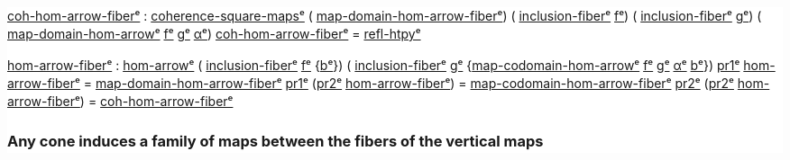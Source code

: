   <a id="2707" href="foundation.functoriality-fibers-of-maps%25E1%25B5%2589.html#2707" class="Function">coh-hom-arrow-fiberᵉ</a> <a id="2728" class="Symbol">:</a>
    <a id="2734" href="foundation-core.commuting-squares-of-maps%25E1%25B5%2589.html#1341" class="Function">coherence-square-mapsᵉ</a>
      <a id="2763" class="Symbol">(</a> <a id="2765" href="foundation.functoriality-fibers-of-maps%25E1%25B5%2589.html#2182" class="Function">map-domain-hom-arrow-fiberᵉ</a><a id="2792" class="Symbol">)</a>
      <a id="2800" class="Symbol">(</a> <a id="2802" href="foundation-core.fibers-of-maps%25E1%25B5%2589.html#1189" class="Function">inclusion-fiberᵉ</a> <a id="2819" href="foundation.functoriality-fibers-of-maps%25E1%25B5%2589.html#2108" class="Bound">fᵉ</a><a id="2821" class="Symbol">)</a>
      <a id="2829" class="Symbol">(</a> <a id="2831" href="foundation-core.fibers-of-maps%25E1%25B5%2589.html#1189" class="Function">inclusion-fiberᵉ</a> <a id="2848" href="foundation.functoriality-fibers-of-maps%25E1%25B5%2589.html#2123" class="Bound">gᵉ</a><a id="2850" class="Symbol">)</a>
      <a id="2858" class="Symbol">(</a> <a id="2860" href="foundation.morphisms-arrows%25E1%25B5%2589.html#1819" class="Function">map-domain-hom-arrowᵉ</a> <a id="2882" href="foundation.functoriality-fibers-of-maps%25E1%25B5%2589.html#2108" class="Bound">fᵉ</a> <a id="2885" href="foundation.functoriality-fibers-of-maps%25E1%25B5%2589.html#2123" class="Bound">gᵉ</a> <a id="2888" href="foundation.functoriality-fibers-of-maps%25E1%25B5%2589.html#2138" class="Bound">αᵉ</a><a id="2890" class="Symbol">)</a>
  <a id="2894" href="foundation.functoriality-fibers-of-maps%25E1%25B5%2589.html#2707" class="Function">coh-hom-arrow-fiberᵉ</a> <a id="2915" class="Symbol">=</a> <a id="2917" href="foundation-core.homotopies%25E1%25B5%2589.html#3017" class="Function">refl-htpyᵉ</a>

  <a id="2931" href="foundation.functoriality-fibers-of-maps%25E1%25B5%2589.html#2931" class="Function">hom-arrow-fiberᵉ</a> <a id="2948" class="Symbol">:</a>
    <a id="2954" href="foundation.morphisms-arrows%25E1%25B5%2589.html#1699" class="Function">hom-arrowᵉ</a>
      <a id="2971" class="Symbol">(</a> <a id="2973" href="foundation-core.fibers-of-maps%25E1%25B5%2589.html#1189" class="Function">inclusion-fiberᵉ</a> <a id="2990" href="foundation.functoriality-fibers-of-maps%25E1%25B5%2589.html#2108" class="Bound">fᵉ</a> <a id="2993" class="Symbol">{</a><a id="2994" href="foundation.functoriality-fibers-of-maps%25E1%25B5%2589.html#2162" class="Bound">bᵉ</a><a id="2996" class="Symbol">})</a>
      <a id="3005" class="Symbol">(</a> <a id="3007" href="foundation-core.fibers-of-maps%25E1%25B5%2589.html#1189" class="Function">inclusion-fiberᵉ</a> <a id="3024" href="foundation.functoriality-fibers-of-maps%25E1%25B5%2589.html#2123" class="Bound">gᵉ</a> <a id="3027" class="Symbol">{</a><a id="3028" href="foundation.morphisms-arrows%25E1%25B5%2589.html#1898" class="Function">map-codomain-hom-arrowᵉ</a> <a id="3052" href="foundation.functoriality-fibers-of-maps%25E1%25B5%2589.html#2108" class="Bound">fᵉ</a> <a id="3055" href="foundation.functoriality-fibers-of-maps%25E1%25B5%2589.html#2123" class="Bound">gᵉ</a> <a id="3058" href="foundation.functoriality-fibers-of-maps%25E1%25B5%2589.html#2138" class="Bound">αᵉ</a> <a id="3061" href="foundation.functoriality-fibers-of-maps%25E1%25B5%2589.html#2162" class="Bound">bᵉ</a><a id="3063" class="Symbol">})</a>
  <a id="3068" href="foundation.dependent-pair-types%25E1%25B5%2589.html#697" class="Field">pr1ᵉ</a> <a id="3073" href="foundation.functoriality-fibers-of-maps%25E1%25B5%2589.html#2931" class="Function">hom-arrow-fiberᵉ</a> <a id="3090" class="Symbol">=</a> <a id="3092" href="foundation.functoriality-fibers-of-maps%25E1%25B5%2589.html#2182" class="Function">map-domain-hom-arrow-fiberᵉ</a>
  <a id="3122" href="foundation.dependent-pair-types%25E1%25B5%2589.html#697" class="Field">pr1ᵉ</a> <a id="3127" class="Symbol">(</a><a id="3128" href="foundation.dependent-pair-types%25E1%25B5%2589.html#711" class="Field">pr2ᵉ</a> <a id="3133" href="foundation.functoriality-fibers-of-maps%25E1%25B5%2589.html#2931" class="Function">hom-arrow-fiberᵉ</a><a id="3149" class="Symbol">)</a> <a id="3151" class="Symbol">=</a> <a id="3153" href="foundation.functoriality-fibers-of-maps%25E1%25B5%2589.html#2599" class="Function">map-codomain-hom-arrow-fiberᵉ</a>
  <a id="3185" href="foundation.dependent-pair-types%25E1%25B5%2589.html#711" class="Field">pr2ᵉ</a> <a id="3190" class="Symbol">(</a><a id="3191" href="foundation.dependent-pair-types%25E1%25B5%2589.html#711" class="Field">pr2ᵉ</a> <a id="3196" href="foundation.functoriality-fibers-of-maps%25E1%25B5%2589.html#2931" class="Function">hom-arrow-fiberᵉ</a><a id="3212" class="Symbol">)</a> <a id="3214" class="Symbol">=</a> <a id="3216" href="foundation.functoriality-fibers-of-maps%25E1%25B5%2589.html#2707" class="Function">coh-hom-arrow-fiberᵉ</a>
</pre>
### Any cone induces a family of maps between the fibers of the vertical maps
